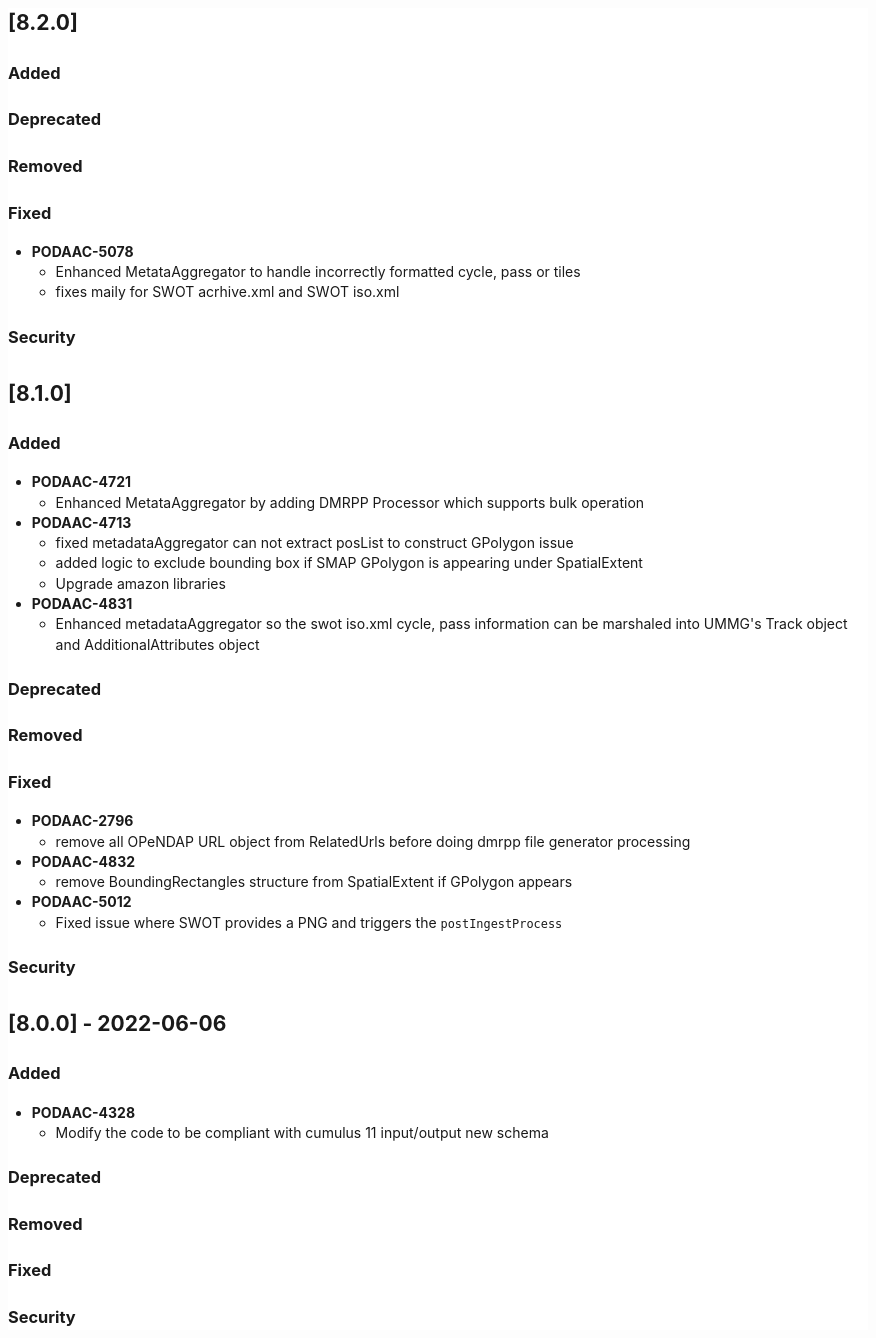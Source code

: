 ## [8.2.0]
### Added
### Deprecated
### Removed
### Fixed
- **PODAAC-5078**
  - Enhanced MetataAggregator to handle incorrectly formatted cycle, pass or tiles
  - fixes maily for SWOT acrhive.xml and SWOT iso.xml
### Security

## [8.1.0]
### Added
- **PODAAC-4721**
  - Enhanced MetataAggregator by adding DMRPP Processor which supports bulk operation
- **PODAAC-4713**
  - fixed metadataAggregator can not extract posList to construct GPolygon issue
  - added logic to exclude bounding box if SMAP GPolygon is appearing under SpatialExtent
  - Upgrade amazon libraries
- **PODAAC-4831**
  - Enhanced metadataAggregator so the swot iso.xml cycle, pass information can be
    marshaled into UMMG's Track object and AdditionalAttributes object
  
### Deprecated
### Removed
### Fixed
- **PODAAC-2796**
  - remove all OPeNDAP URL object from RelatedUrls before doing dmrpp file generator processing
- **PODAAC-4832**
  - remove BoundingRectangles structure from SpatialExtent if GPolygon appears
- **PODAAC-5012**
  - Fixed issue where SWOT provides a PNG and triggers the `postIngestProcess`
### Security

## [8.0.0] - 2022-06-06
### Added
- **PODAAC-4328**
  - Modify the code to be compliant with cumulus 11 input/output new schema
### Deprecated
### Removed
### Fixed
### Security

